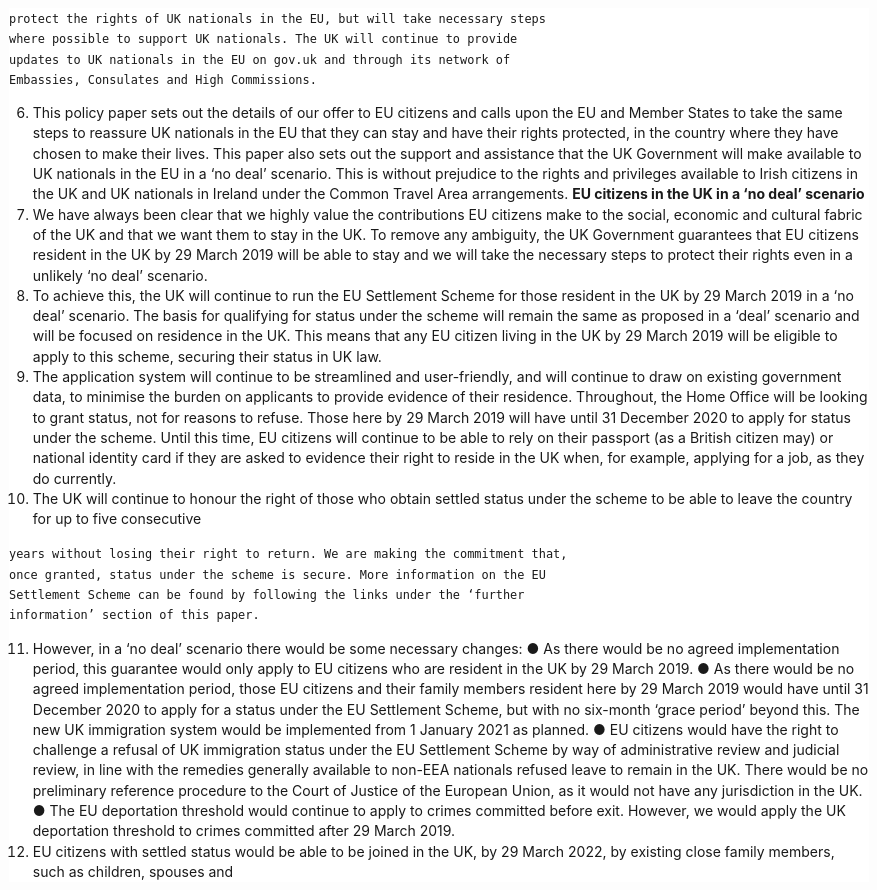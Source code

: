 ```
protect the rights of UK nationals in the EU, but will take necessary steps
where possible to support UK nationals. The UK will continue to provide
updates to UK nationals in the EU on gov.uk and through its network of
Embassies, Consulates and High Commissions.
```
6. This policy paper sets out the details of our offer to EU citizens and calls upon
    the EU and Member States to take the same steps to reassure UK nationals
    in the EU that they can stay and have their rights protected, in the country
    where they have chosen to make their lives. This paper also sets out the
    support and assistance that the UK Government will make available to UK
    nationals in the EU in a ‘no deal’ scenario. This is without prejudice to the
    rights and privileges available to Irish citizens in the UK and UK nationals in
    Ireland under the Common Travel Area arrangements.
**EU citizens in the UK in a ‘no deal’ scenario**
7. We have always been clear that we highly value the contributions EU citizens
make to the social, economic and cultural fabric of the UK and that we want
them to stay in the UK. To remove any ambiguity, the UK Government
guarantees that EU citizens resident in the UK by 29 March 2019 will be able
to stay and we will take the necessary steps to protect their rights even in a
unlikely ‘no deal’ scenario.
8. To achieve this, the UK will continue to run the EU Settlement Scheme for
those resident in the UK by 29 March 2019 in a ‘no deal’ scenario. The basis
for qualifying for status under the scheme will remain the same as proposed in
a ‘deal’ scenario and will be focused on residence in the UK. This means that
any EU citizen living in the UK by 29 March 2019 will be eligible to apply to
this scheme, securing their status in UK law.
9. The application system will continue to be streamlined and user-friendly, and
will continue to draw on existing government data, to minimise the burden on
applicants to provide evidence of their residence. Throughout, the Home
Office will be looking to grant status, not for reasons to refuse. Those here by
29 March 2019 will have until 31 December 2020 to apply for status under the
scheme. Until this time, EU citizens will continue to be able to rely on their
passport (as a British citizen may) or national identity card if they are asked to
evidence their right to reside in the UK when, for example, applying for a job,
as they do currently.
10. The UK will continue to honour the right of those who obtain settled status
under the scheme to be able to leave the country for up to five consecutive


```
years without losing their right to return. We are making the commitment that,
once granted, status under the scheme is secure. More information on the EU
Settlement Scheme can be found by following the links under the ‘further
information’ section of this paper.
```
11. However, in a ‘no deal’ scenario there would be some necessary changes:
    ● As there would be no agreed implementation period, this guarantee would
       only apply to EU citizens who are resident in the UK by 29 March 2019.
    ● As there would be no agreed implementation period, those EU citizens and
       their family members resident here by 29 March 2019 would have until 31
       December 2020 to apply for a status under the EU Settlement Scheme,
       but with no six-month ‘grace period’ beyond this. The new UK immigration
       system would be implemented from 1 January 2021 as planned.
    ● EU citizens would have the right to challenge a refusal of UK immigration
       status under the EU Settlement Scheme by way of administrative review
       and judicial review, in line with the remedies generally available to
       non-EEA nationals refused leave to remain in the UK. There would be no
       preliminary reference procedure to the Court of Justice of the European
       Union, as it would not have any jurisdiction in the UK.
    ● The EU deportation threshold would continue to apply to crimes committed
       before exit. However, we would apply the UK deportation threshold to
       crimes committed after 29 March 2019.
12. EU citizens with settled status would be able to be joined in the UK, by 29
    March 2022, by existing close family members, such as children, spouses and